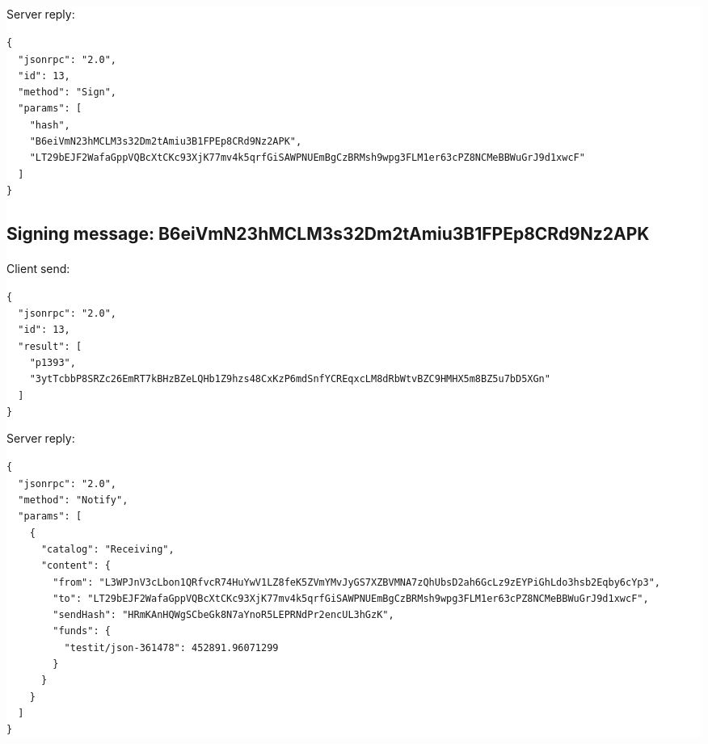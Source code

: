 ```
```

Server reply:
```
{
  "jsonrpc": "2.0",
  "id": 13,
  "method": "Sign",
  "params": [
    "hash",
    "B6eiVmN23hMCLM3s32Dm2tAmiu3B1FPEp8CRd9Nz2APK",
    "LT29bEJF2WafaGppVQBcXtCKc93XjK77mv4k5qrfGiSAWPNUEmBgCzBRMsh9wpg3FLM1er63cPZ8NCMeBBWuGrJ9d1xwcF"
  ]
}
```

## Signing message: B6eiVmN23hMCLM3s32Dm2tAmiu3B1FPEp8CRd9Nz2APK

Client send:
```
{
  "jsonrpc": "2.0",
  "id": 13,
  "result": [
    "p1393",
    "3ytTcbbP8SRZc26EmRT7kBHzBZeLQHb1Z9hzs48CxKzP6mdSnfYCREqxcLM8dRbWtvBZC9HMHX5m8BZ5u7bD5XGn"
  ]
}
```

Server reply:
```
{
  "jsonrpc": "2.0",
  "method": "Notify",
  "params": [
    {
      "catalog": "Receiving",
      "content": {
        "from": "L3WPJnV3cLbon1QRfvcR74HuYwV1LZ8feK5ZVmYMvJyGS7XZBVMNA7zQhUbsD2ah6GcLz9zEYPiGhLdo3hsb2Eqby6cYp3",
        "to": "LT29bEJF2WafaGppVQBcXtCKc93XjK77mv4k5qrfGiSAWPNUEmBgCzBRMsh9wpg3FLM1er63cPZ8NCMeBBWuGrJ9d1xwcF",
        "sendHash": "HRmKAnHQWgSCbeGk8N7aYnoR5LEPRNdPr2encUL3hGzK",
        "funds": {
          "testit/json-361478": 452891.96071299
        }
      }
    }
  ]
}
```
